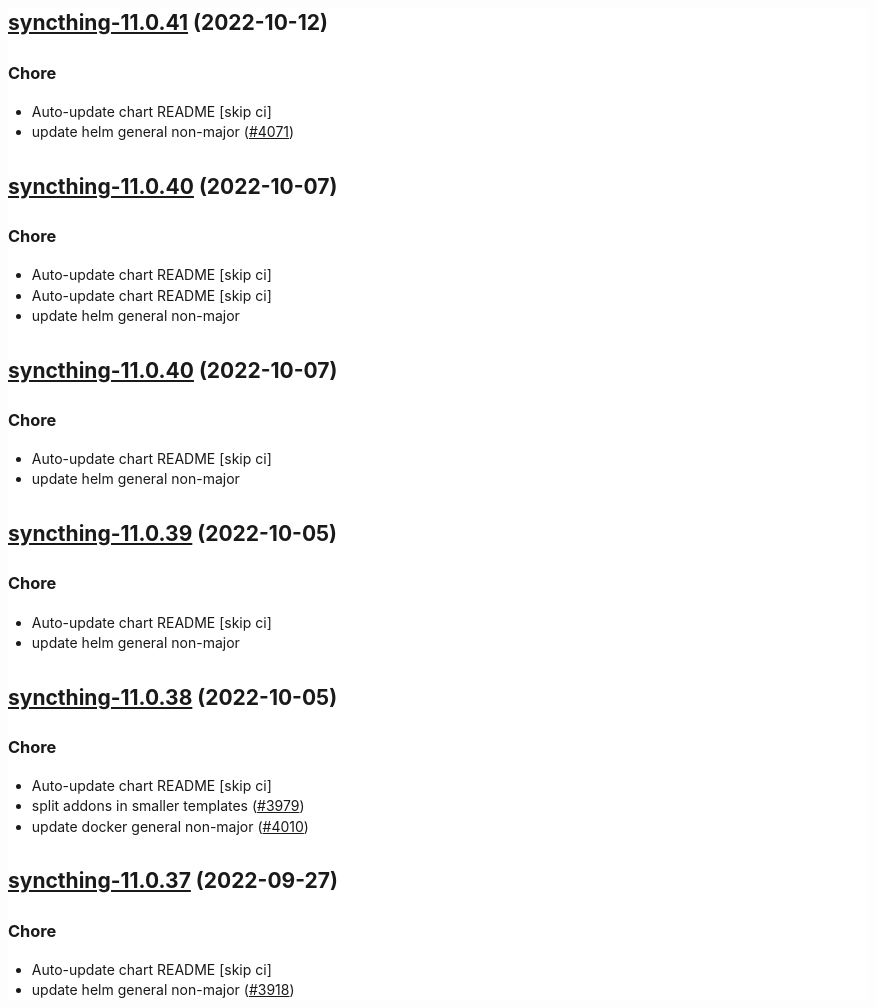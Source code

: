 ## [syncthing-11.0.41](https://github.com/truecharts/charts/compare/syncthing-11.0.40...syncthing-11.0.41) (2022-10-12)

### Chore

- Auto-update chart README [skip ci]
- update helm general non-major ([#4071](https://github.com/truecharts/charts/issues/4071))

## [syncthing-11.0.40](https://github.com/truecharts/charts/compare/syncthing-11.0.39...syncthing-11.0.40) (2022-10-07)

### Chore

- Auto-update chart README [skip ci]
- Auto-update chart README [skip ci]
- update helm general non-major

## [syncthing-11.0.40](https://github.com/truecharts/charts/compare/syncthing-11.0.39...syncthing-11.0.40) (2022-10-07)

### Chore

- Auto-update chart README [skip ci]
- update helm general non-major

## [syncthing-11.0.39](https://github.com/truecharts/charts/compare/syncthing-11.0.38...syncthing-11.0.39) (2022-10-05)

### Chore

- Auto-update chart README [skip ci]
- update helm general non-major

## [syncthing-11.0.38](https://github.com/truecharts/charts/compare/syncthing-11.0.37...syncthing-11.0.38) (2022-10-05)

### Chore

- Auto-update chart README [skip ci]
- split addons in smaller templates ([#3979](https://github.com/truecharts/charts/issues/3979))
- update docker general non-major ([#4010](https://github.com/truecharts/charts/issues/4010))

## [syncthing-11.0.37](https://github.com/truecharts/charts/compare/syncthing-11.0.36...syncthing-11.0.37) (2022-09-27)

### Chore

- Auto-update chart README [skip ci]
- update helm general non-major ([#3918](https://github.com/truecharts/charts/issues/3918))
